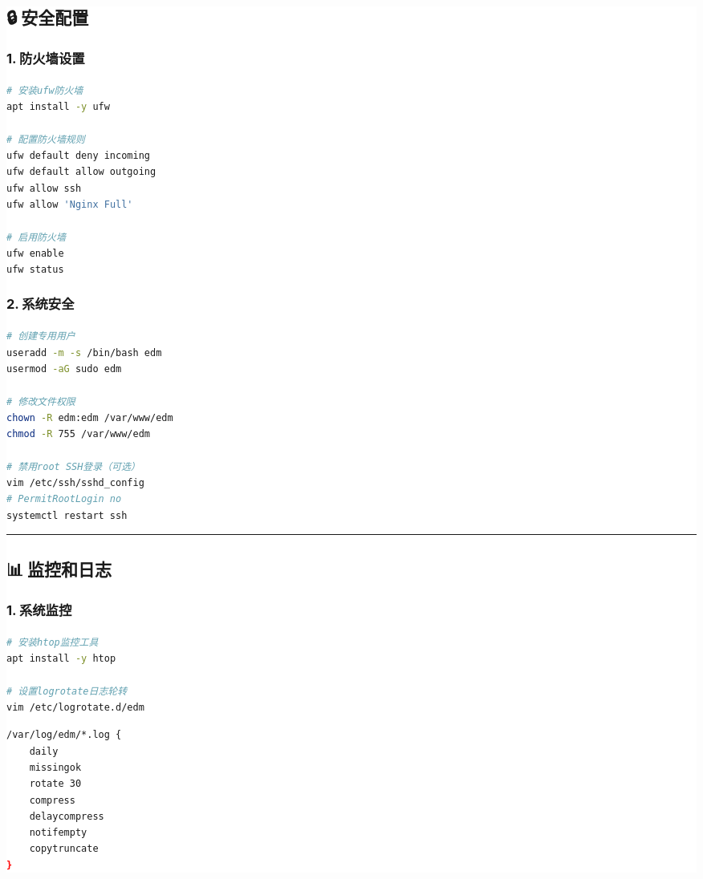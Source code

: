 ## 🔒 安全配置

### 1. 防火墙设置
```bash
# 安装ufw防火墙
apt install -y ufw

# 配置防火墙规则
ufw default deny incoming
ufw default allow outgoing
ufw allow ssh
ufw allow 'Nginx Full'

# 启用防火墙
ufw enable
ufw status
```

### 2. 系统安全
```bash
# 创建专用用户
useradd -m -s /bin/bash edm
usermod -aG sudo edm

# 修改文件权限
chown -R edm:edm /var/www/edm
chmod -R 755 /var/www/edm

# 禁用root SSH登录（可选）
vim /etc/ssh/sshd_config
# PermitRootLogin no
systemctl restart ssh
```

---

## 📊 监控和日志

### 1. 系统监控
```bash
# 安装htop监控工具
apt install -y htop

# 设置logrotate日志轮转
vim /etc/logrotate.d/edm
```

```bash
/var/log/edm/*.log {
    daily
    missingok
    rotate 30
    compress
    delaycompress
    notifempty
    copytruncate
}
```
